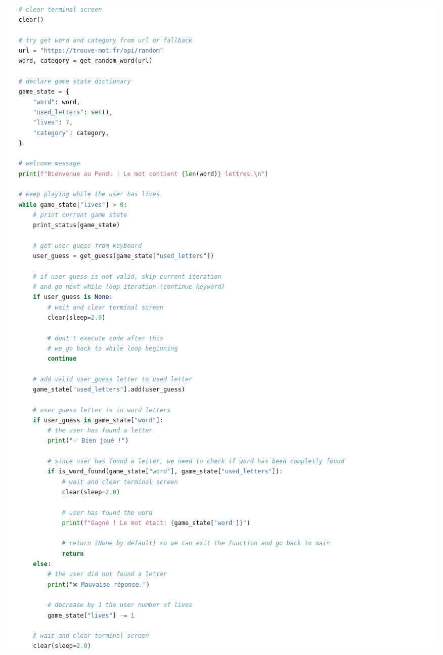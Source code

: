 ```python
    # clear terminal screen
    clear()

    # try get word and category from url or fallback
    url = "https://trouve-mot.fr/api/random"
    word, category = get_random_word(url)

    # declare game state dictionary
    game_state = {
        "word": word,
        "used_letters": set(),
        "lives": 7,
        "category": category,
    }

    # welcome message
    print(f"Bienvenue au Pendu ! Le mot contient {len(word)} lettres.\n")

    # keep playing while the user has lives
    while game_state["lives"] > 0:
        # print current game state
        print_status(game_state)

        # get user guess from keyboard
        user_guess = get_guess(game_state["used_letters"])

        # if user guess is not valid, skip current iteration
        # and go next while loop iteration (continue keyword)
        if user_guess is None:
            # wait and clear terminal screen
            clear(sleep=2.0)

            # dont't execute code after this
            # we go back to while loop beginning
            continue

        # add valid user_guess letter to used letter
        game_state["used_letters"].add(user_guess)

        # user guess letter is in word letters
        if user_guess in game_state["word"]:
            # the user has found a letter
            print("✅ Bien joué !")

            # since user has found a letter, we need to check if word has been completly found
            if is_word_found(game_state["word"], game_state["used_letters"]):
                # wait and clear terminal screen
                clear(sleep=2.0)

                # user has found the word
                print(f"Gagné ! Le mot était: {game_state['word']}")

                # return (None by default) so we can exit the function and go back to main
                return
        else:
            # the user did not found a letter
            print("❌ Mauvaise réponse.")

            # decrease by 1 the user number of lives
            game_state["lives"] -= 1

        # wait and clear terminal screen
        clear(sleep=2.0)
```